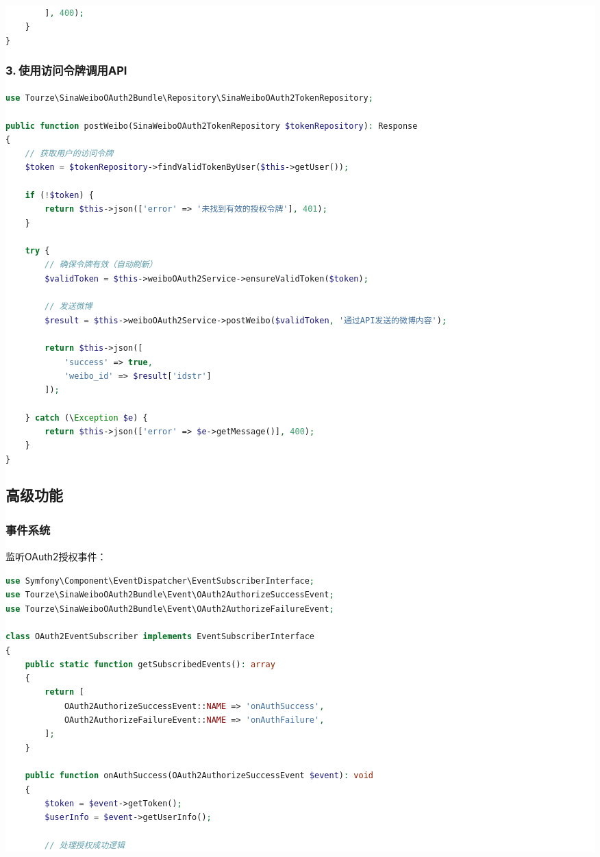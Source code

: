 ```php
        ], 400);
    }
}
```

### 3. 使用访问令牌调用API

```php
use Tourze\SinaWeiboOAuth2Bundle\Repository\SinaWeiboOAuth2TokenRepository;

public function postWeibo(SinaWeiboOAuth2TokenRepository $tokenRepository): Response
{
    // 获取用户的访问令牌
    $token = $tokenRepository->findValidTokenByUser($this->getUser());
    
    if (!$token) {
        return $this->json(['error' => '未找到有效的授权令牌'], 401);
    }
    
    try {
        // 确保令牌有效（自动刷新）
        $validToken = $this->weiboOAuth2Service->ensureValidToken($token);
        
        // 发送微博
        $result = $this->weiboOAuth2Service->postWeibo($validToken, '通过API发送的微博内容');
        
        return $this->json([
            'success' => true,
            'weibo_id' => $result['idstr']
        ]);
        
    } catch (\Exception $e) {
        return $this->json(['error' => $e->getMessage()], 400);
    }
}
```

## 高级功能

### 事件系统

监听OAuth2授权事件：

```php
use Symfony\Component\EventDispatcher\EventSubscriberInterface;
use Tourze\SinaWeiboOAuth2Bundle\Event\OAuth2AuthorizeSuccessEvent;
use Tourze\SinaWeiboOAuth2Bundle\Event\OAuth2AuthorizeFailureEvent;

class OAuth2EventSubscriber implements EventSubscriberInterface
{
    public static function getSubscribedEvents(): array
    {
        return [
            OAuth2AuthorizeSuccessEvent::NAME => 'onAuthSuccess',
            OAuth2AuthorizeFailureEvent::NAME => 'onAuthFailure',
        ];
    }

    public function onAuthSuccess(OAuth2AuthorizeSuccessEvent $event): void
    {
        $token = $event->getToken();
        $userInfo = $event->getUserInfo();
        
        // 处理授权成功逻辑
```